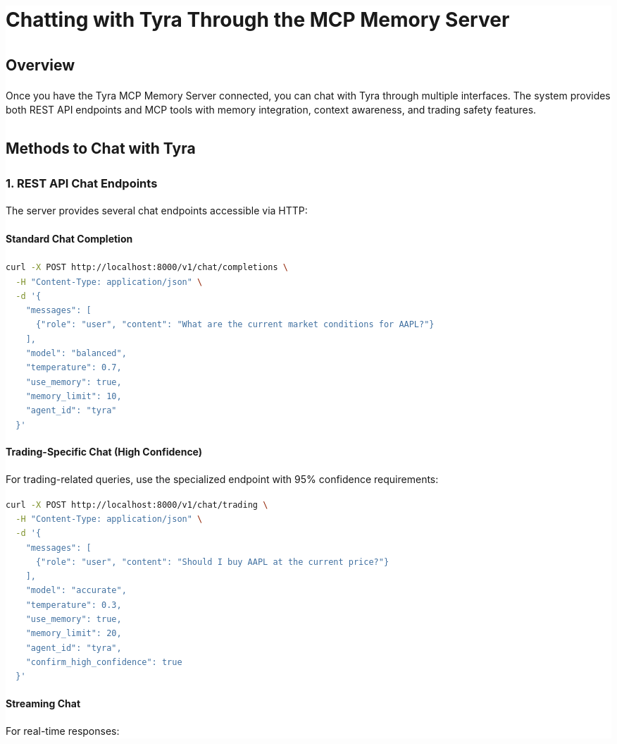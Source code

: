 # Chatting with Tyra Through the MCP Memory Server

## Overview
Once you have the Tyra MCP Memory Server connected, you can chat with Tyra through multiple interfaces. The system provides both REST API endpoints and MCP tools with memory integration, context awareness, and trading safety features.

## Methods to Chat with Tyra

### 1. **REST API Chat Endpoints**

The server provides several chat endpoints accessible via HTTP:

#### Standard Chat Completion
```bash
curl -X POST http://localhost:8000/v1/chat/completions \
  -H "Content-Type: application/json" \
  -d '{
    "messages": [
      {"role": "user", "content": "What are the current market conditions for AAPL?"}
    ],
    "model": "balanced",
    "temperature": 0.7,
    "use_memory": true,
    "memory_limit": 10,
    "agent_id": "tyra"
  }'
```

#### Trading-Specific Chat (High Confidence)
For trading-related queries, use the specialized endpoint with 95% confidence requirements:

```bash
curl -X POST http://localhost:8000/v1/chat/trading \
  -H "Content-Type: application/json" \
  -d '{
    "messages": [
      {"role": "user", "content": "Should I buy AAPL at the current price?"}
    ],
    "model": "accurate",
    "temperature": 0.3,
    "use_memory": true,
    "memory_limit": 20,
    "agent_id": "tyra",
    "confirm_high_confidence": true
  }'
```

#### Streaming Chat
For real-time responses:
